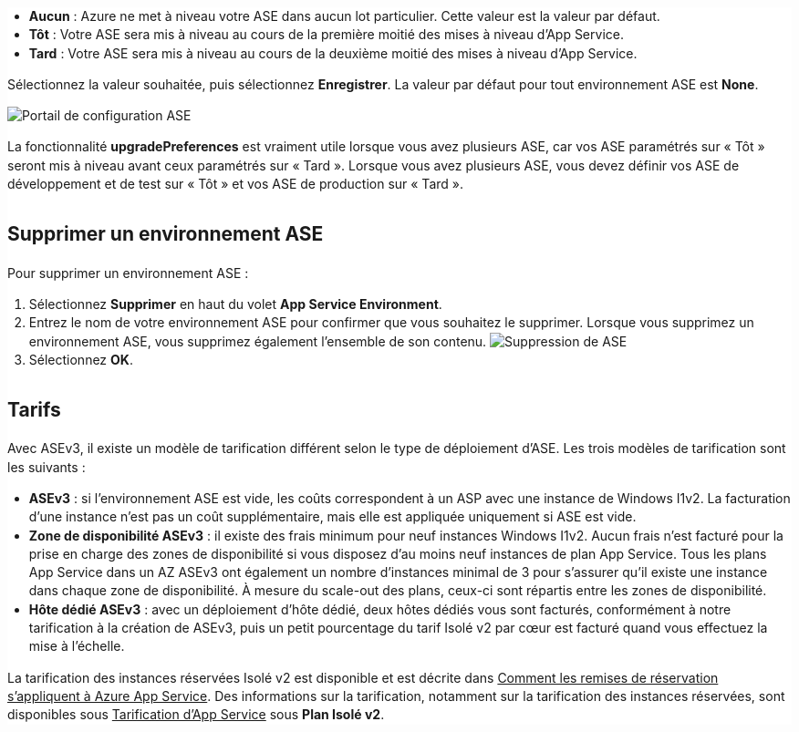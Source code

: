- **Aucun** : Azure ne met à niveau votre ASE dans aucun lot particulier. Cette valeur est la valeur par défaut.
- **Tôt** : Votre ASE sera mis à niveau au cours de la première moitié des mises à niveau d’App Service.
- **Tard** : Votre ASE sera mis à niveau au cours de la deuxième moitié des mises à niveau d’App Service.

Sélectionnez la valeur souhaitée, puis sélectionnez **Enregistrer**.  La valeur par défaut pour tout environnement ASE est **None**.

![Portail de configuration ASE][5]

La fonctionnalité **upgradePreferences** est vraiment utile lorsque vous avez plusieurs ASE, car vos ASE paramétrés sur « Tôt » seront mis à niveau avant ceux paramétrés sur « Tard ». Lorsque vous avez plusieurs ASE, vous devez définir vos ASE de développement et de test sur « Tôt » et vos ASE de production sur « Tard ».

## <a name="delete-an-ase"></a>Supprimer un environnement ASE

Pour supprimer un environnement ASE :

1. Sélectionnez **Supprimer** en haut du volet **App Service Environment**.
1. Entrez le nom de votre environnement ASE pour confirmer que vous souhaitez le supprimer. Lorsque vous supprimez un environnement ASE, vous supprimez également l’ensemble de son contenu.
![Suppression de ASE][3]
1. Sélectionnez **OK**.

## <a name="pricing"></a>Tarifs 

Avec ASEv3, il existe un modèle de tarification différent selon le type de déploiement d’ASE. Les trois modèles de tarification sont les suivants : 

- **ASEv3** : si l’environnement ASE est vide, les coûts correspondent à un ASP avec une instance de Windows I1v2. La facturation d’une instance n’est pas un coût supplémentaire, mais elle est appliquée uniquement si ASE est vide.
- **Zone de disponibilité ASEv3** : il existe des frais minimum pour neuf instances Windows I1v2. Aucun frais n’est facturé pour la prise en charge des zones de disponibilité si vous disposez d’au moins neuf instances de plan App Service. Tous les plans App Service dans un AZ ASEv3 ont également un nombre d’instances minimal de 3 pour s’assurer qu’il existe une instance dans chaque zone de disponibilité. À mesure du scale-out des plans, ceux-ci sont répartis entre les zones de disponibilité. 
- **Hôte dédié ASEv3** : avec un déploiement d’hôte dédié, deux hôtes dédiés vous sont facturés, conformément à notre tarification à la création de ASEv3, puis un petit pourcentage du tarif Isolé v2 par cœur est facturé quand vous effectuez la mise à l’échelle.

La tarification des instances réservées Isolé v2 est disponible et est décrite dans [Comment les remises de réservation s’appliquent à Azure App Service][reservedinstances]. Des informations sur la tarification, notamment sur la tarification des instances réservées, sont disponibles sous [Tarification d’App Service][pricing] sous **Plan Isolé v2**. 



[1]: ./media/using/using-appcreate.png
[2]: ./media/using/using-appcreate-skus.png
[3]: ./media/using/using-delete.png
[4]: ./media/using/using-logsetup.png
[4]: ./media/using/using-logs.png
[5]: ./media/using/using-configuration.png
[6]: ./media/using/using-ip-addresses.png



[Intro]: ./overview.md
[MakeASE]: ./creation.md
[ASENetwork]: ./networking.md
[UsingASE]: ./using.md
[UDRs]: ../../virtual-network/virtual-networks-udr-overview.md
[NSGs]: ../../virtual-network/network-security-groups-overview.md
[Pricing]: https://azure.microsoft.com/pricing/details/app-service/
[ARMOverview]: ../../azure-resource-manager/management/overview.md
[ConfigureSSL]: ../configure-ssl-certificate.md
[Kudu]: https://azure.microsoft.com/resources/videos/super-secret-kudu-debug-console-for-azure-web-sites/
[AppDeploy]: ../deploy-local-git.md
[ASEWAF]: ./integrate-with-application-gateway.md
[AppGW]: ../../web-application-firewall/ag/ag-overview.md
[logalerts]: ../../azure-monitor/alerts/alerts-log.md
[reservedinstances]: ../../cost-management-billing/reservations/reservation-discount-app-service.md#how-reservation-discounts-apply-to-isolated-v2-instances
[pricing]: https://azure.microsoft.com/pricing/details/app-service/windows/